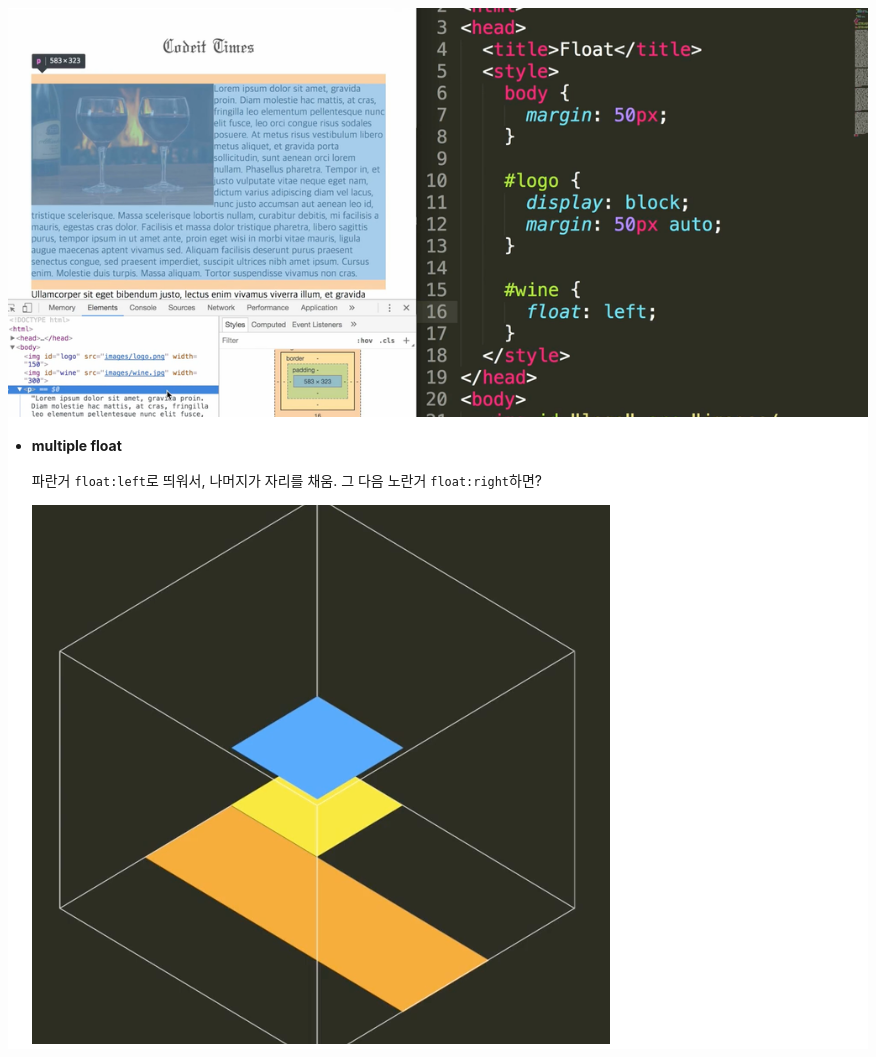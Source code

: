   ![float](./image/float4.png)

  



- **multiple float**

  파란거 `float:left`로 띄워서, 나머지가 자리를 채움. 그 다음 노란거 `float:right`하면? 

  ![float](./image/float5.png)
